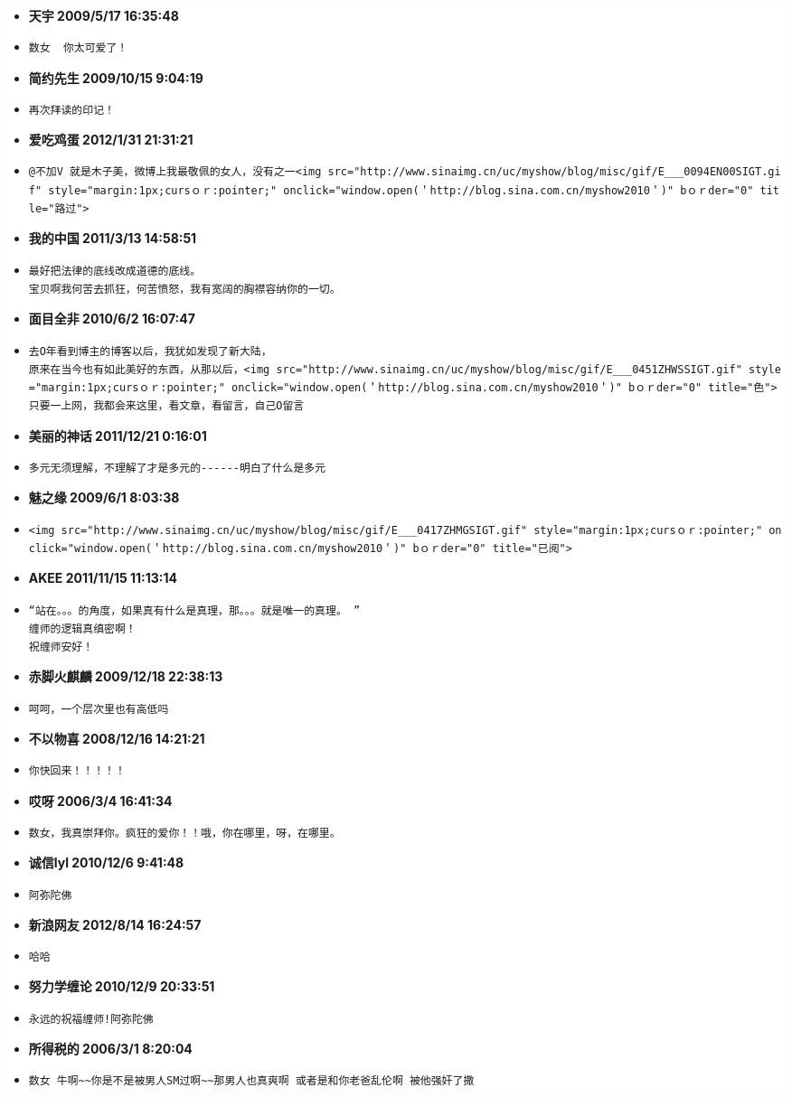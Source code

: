 - **天宇 2009/5/17 16:35:48**
- ```
  数女  你太可爱了！
  ```
- **简约先生 2009/10/15 9:04:19**
- ```
  再次拜读的印记！
  ```
- **爱吃鸡蛋 2012/1/31 21:31:21**
- ```
  @不加V 就是木子美，微博上我最敬佩的女人，没有之一<img src="http://www.sinaimg.cn/uc/myshow/blog/misc/gif/E___0094EN00SIGT.gif" style="margin:1px;cursｏｒ:pointer;" onclick="window.open(＇http://blog.sina.com.cn/myshow2010＇)" bｏｒder="0" title="路过">
  ```
- **我的中国 2011/3/13 14:58:51**
- ```
  最好把法律的底线改成道德的底线。
  宝贝啊我何苦去抓狂，何苦愤怒，我有宽阔的胸襟容纳你的一切。
  ```
- **面目全非 2010/6/2 16:07:47**
- ```
  去O年看到博主的博客以后，我犹如发现了新大陆，
  原来在当今也有如此美好的东西，从那以后，<img src="http://www.sinaimg.cn/uc/myshow/blog/misc/gif/E___0451ZHWSSIGT.gif" style="margin:1px;cursｏｒ:pointer;" onclick="window.open(＇http://blog.sina.com.cn/myshow2010＇)" bｏｒder="0" title="色">
  只要一上网，我都会来这里，看文章，看留言，自己O留言
  ```
- **美丽的神话 2011/12/21 0:16:01**
- ```
  多元无须理解，不理解了才是多元的------明白了什么是多元
  ```
- **魅之缘 2009/6/1 8:03:38**
- ```
  <img src="http://www.sinaimg.cn/uc/myshow/blog/misc/gif/E___0417ZHMGSIGT.gif" style="margin:1px;cursｏｒ:pointer;" onclick="window.open(＇http://blog.sina.com.cn/myshow2010＇)" bｏｒder="0" title="已阅">
  ```
- **AKEE 2011/11/15 11:13:14**
- ```
  “站在。。。的角度，如果真有什么是真理，那。。。就是唯一的真理。 ”
  缠师的逻辑真缜密啊！
  祝缠师安好！
  ```
- **赤脚火麒麟 2009/12/18 22:38:13**
- ```
  呵呵，一个层次里也有高低吗
  ```
- **不以物喜 2008/12/16 14:21:21**
- ```
  你快回来！！！！！
  ```
- **哎呀 2006/3/4 16:41:34**
- ```
  数女，我真崇拜你。疯狂的爱你！！哦，你在哪里，呀，在哪里。
  ```
- **诚信lyl 2010/12/6 9:41:48**
- ```
  阿弥陀佛
  ```
- **新浪网友 2012/8/14 16:24:57**
- ```
  哈哈
  ```
- **努力学缠论 2010/12/9 20:33:51**
- ```
  永远的祝福缠师!阿弥陀佛
  ```
- **所得税的 2006/3/1 8:20:04**
- ```
  数女 牛啊~~你是不是被男人SM过啊~~那男人也真爽啊 或者是和你老爸乱伦啊 被他强奸了撒
  ```
  ```